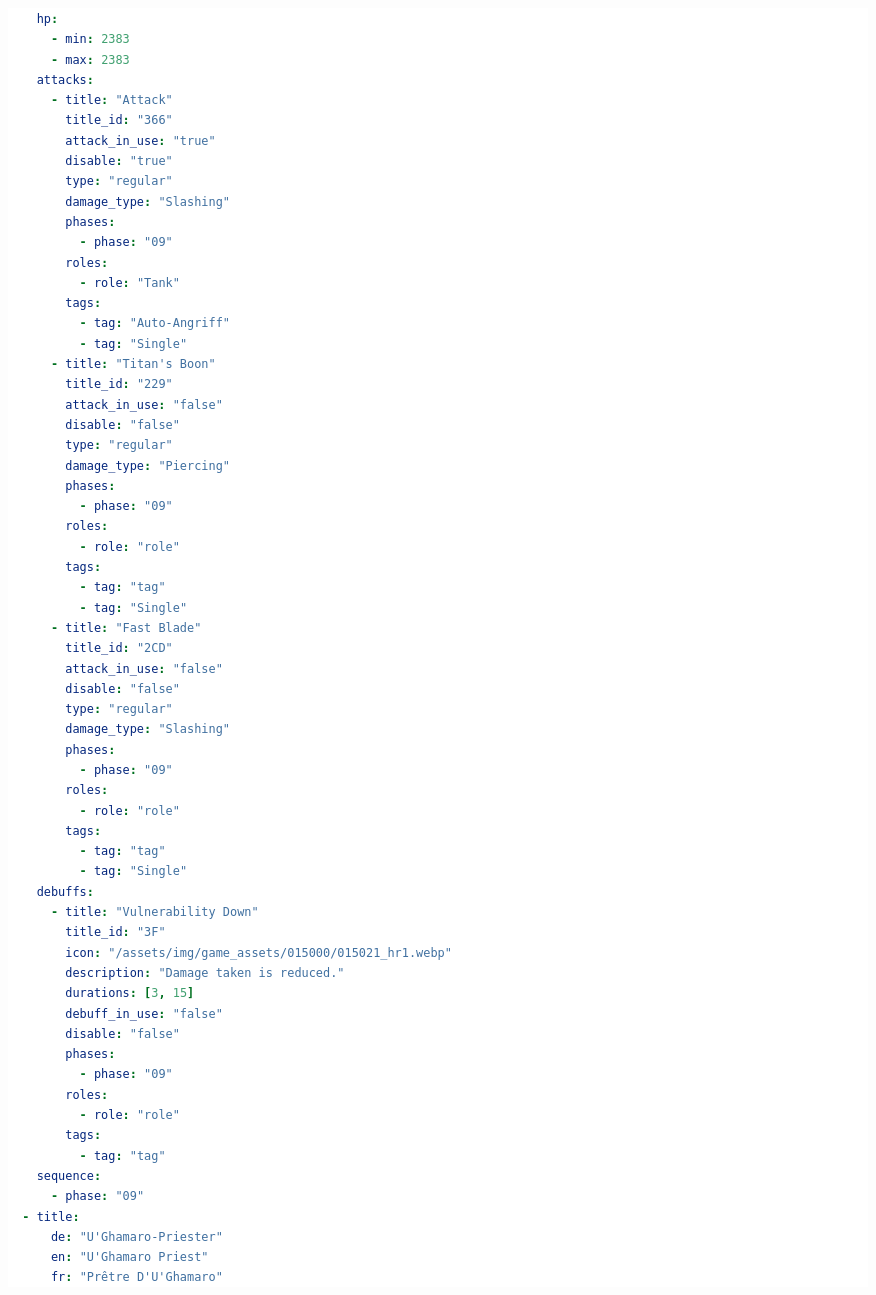 ```yaml
    hp:
      - min: 2383
      - max: 2383
    attacks:
      - title: "Attack"
        title_id: "366"
        attack_in_use: "true"
        disable: "true"
        type: "regular"
        damage_type: "Slashing"
        phases:
          - phase: "09"
        roles:
          - role: "Tank"
        tags:
          - tag: "Auto-Angriff"
          - tag: "Single"
      - title: "Titan's Boon"
        title_id: "229"
        attack_in_use: "false"
        disable: "false"
        type: "regular"
        damage_type: "Piercing"
        phases:
          - phase: "09"
        roles:
          - role: "role"
        tags:
          - tag: "tag"
          - tag: "Single"
      - title: "Fast Blade"
        title_id: "2CD"
        attack_in_use: "false"
        disable: "false"
        type: "regular"
        damage_type: "Slashing"
        phases:
          - phase: "09"
        roles:
          - role: "role"
        tags:
          - tag: "tag"
          - tag: "Single"
    debuffs:
      - title: "Vulnerability Down"
        title_id: "3F"
        icon: "/assets/img/game_assets/015000/015021_hr1.webp"
        description: "Damage taken is reduced."
        durations: [3, 15]
        debuff_in_use: "false"
        disable: "false"
        phases:
          - phase: "09"
        roles:
          - role: "role"
        tags:
          - tag: "tag"
    sequence:
      - phase: "09"
  - title:
      de: "U'Ghamaro-Priester"
      en: "U'Ghamaro Priest"
      fr: "Prêtre D'U'Ghamaro"
```